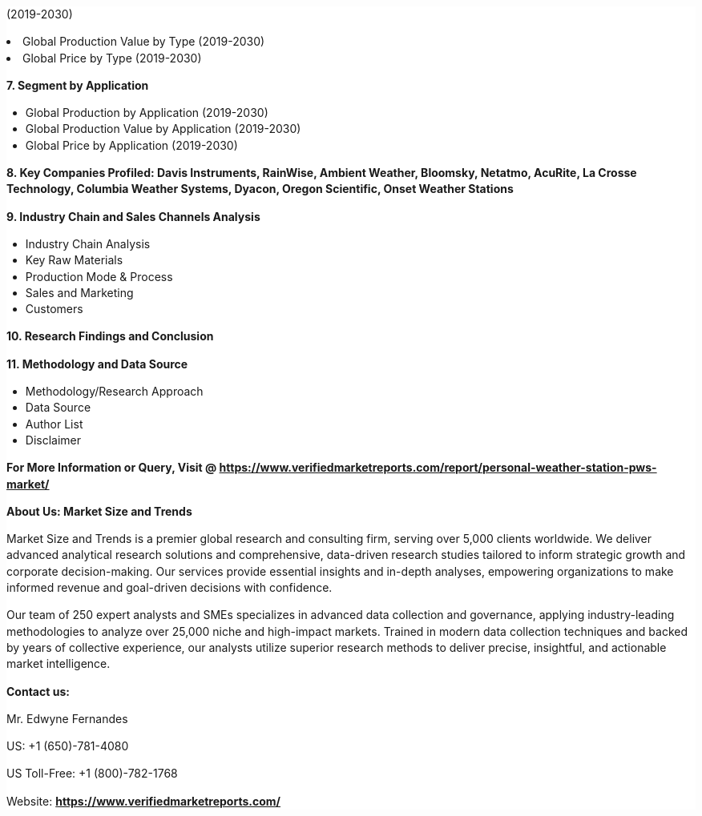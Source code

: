 (2019-2030)</li><li>Global Production Value by Type (2019-2030)</li><li>Global Price by Type (2019-2030)</li></ul><p><strong>7. Segment by Application</strong></p><ul><li>Global Production by Application (2019-2030)</li><li>Global Production Value by Application (2019-2030)</li><li>Global Price by Application (2019-2030)</li></ul><p><strong>8. Key Companies Profiled: Davis Instruments, RainWise, Ambient Weather, Bloomsky, Netatmo, AcuRite, La Crosse Technology, Columbia Weather Systems, Dyacon, Oregon Scientific, Onset Weather Stations</strong></p><p><strong>9. Industry Chain and Sales Channels Analysis</strong></p><ul><li>Industry Chain Analysis</li><li>Key Raw Materials</li><li>Production Mode &amp; Process</li><li>Sales and Marketing</li><li>Customers</li></ul><p><strong>10. Research Findings and Conclusion</strong></p><p><strong>11. Methodology and Data Source</strong></p><ul><li>Methodology/Research Approach</li><li>Data Source</li><li>Author List</li><li>Disclaimer</li></ul></p><p><strong>For More Information or Query, Visit @ <a href="https://www.verifiedmarketreports.com/report/personal-weather-station-pws-market/">https://www.verifiedmarketreports.com/report/personal-weather-station-pws-market/</a></strong></p><p><strong>About Us: Market Size and Trends</strong></p><p>Market Size and Trends is a premier global research and consulting firm, serving over 5,000 clients worldwide. We deliver advanced analytical research solutions and comprehensive, data-driven research studies tailored to inform strategic growth and corporate decision-making. Our services provide essential insights and in-depth analyses, empowering organizations to make informed revenue and goal-driven decisions with confidence.</p><p>Our team of 250 expert analysts and SMEs specializes in advanced data collection and governance, applying industry-leading methodologies to analyze over 25,000 niche and high-impact markets. Trained in modern data collection techniques and backed by years of collective experience, our analysts utilize superior research methods to deliver precise, insightful, and actionable market intelligence.</p><p><strong>Contact us:</strong></p><p>Mr. Edwyne Fernandes</p><p>US: +1 (650)-781-4080</p><p>US Toll-Free: +1 (800)-782-1768</p><p>Website: <strong><a href="https://www.verifiedmarketreports.com/">https://www.verifiedmarketreports.com/</a></strong></p>
